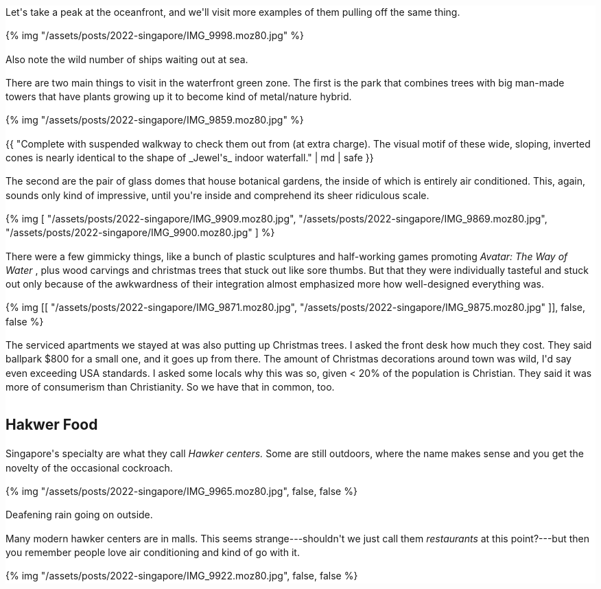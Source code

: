 Let's take a peak at the oceanfront, and we'll visit more examples of them pulling off the same thing.

{% img "/assets/posts/2022-singapore/IMG_9998.moz80.jpg" %}

<p class="figcaption">Also note the wild number of ships waiting out at sea.</p>

There are two main things to visit in the waterfront green zone. The first is the park that combines trees with big man-made towers that have plants growing up it to become kind of metal/nature hybrid.

{% img "/assets/posts/2022-singapore/IMG_9859.moz80.jpg" %}

<p class="figcaption">{{ "Complete with suspended walkway to check them out from (at extra charge). The visual motif of these wide, sloping, inverted cones is nearly identical to the shape of _Jewel's_ indoor waterfall." | md | safe }}</p>

The second are the pair of glass domes that house botanical gardens, the inside of which is entirely air conditioned. This, again, sounds only kind of impressive, until you're inside and comprehend its sheer ridiculous scale.

{% img [
    "/assets/posts/2022-singapore/IMG_9909.moz80.jpg",
    "/assets/posts/2022-singapore/IMG_9869.moz80.jpg",
    "/assets/posts/2022-singapore/IMG_9900.moz80.jpg"
] %}

There were a few gimmicky things, like a bunch of plastic sculptures and half-working games promoting _Avatar: The Way of Water_ , plus wood carvings and christmas trees that stuck out like sore thumbs. But that they were individually tasteful and stuck out only because of the awkwardness of their integration almost emphasized more how well-designed everything was.

{% img [[
    "/assets/posts/2022-singapore/IMG_9871.moz80.jpg",
    "/assets/posts/2022-singapore/IMG_9875.moz80.jpg"
]], false, false %}

<p class="figcaption">The serviced apartments we stayed at was also putting up Christmas trees. I asked the front desk how much they cost. They said ballpark $800 for a small one, and it goes up from there. The amount of Christmas decorations around town was wild, I'd say even exceeding USA standards. I asked some locals why this was so, given &lt; 20% of the population is Christian. They said it was more of consumerism than Christianity. So we have that in common, too.</p>

## Hakwer Food

Singapore's specialty are what they call _Hawker centers._
Some are still outdoors, where the name makes sense and you get the novelty of the occasional cockroach.

{% img "/assets/posts/2022-singapore/IMG_9965.moz80.jpg", false, false %}

<p class="figcaption">Deafening rain going on outside.</p>

Many modern hawker centers are in malls. This seems strange---shouldn't we just call them _restaurants_ at this point?---but then you remember people love air conditioning and kind of go with it.

{% img "/assets/posts/2022-singapore/IMG_9922.moz80.jpg", false, false %}
